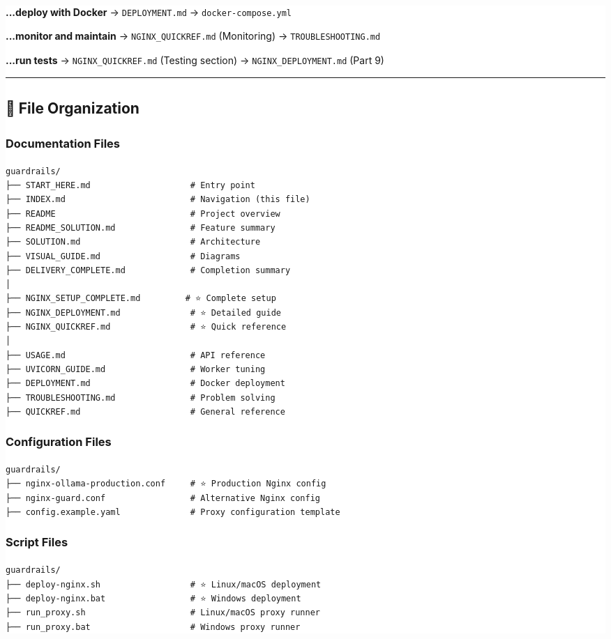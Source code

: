 **...deploy with Docker**
→ `DEPLOYMENT.md` → `docker-compose.yml`

**...monitor and maintain**
→ `NGINX_QUICKREF.md` (Monitoring) → `TROUBLESHOOTING.md`

**...run tests**
→ `NGINX_QUICKREF.md` (Testing section) → `NGINX_DEPLOYMENT.md` (Part 9)

---

## 📂 File Organization

### Documentation Files
```
guardrails/
├── START_HERE.md                    # Entry point
├── INDEX.md                         # Navigation (this file)
├── README                           # Project overview
├── README_SOLUTION.md               # Feature summary
├── SOLUTION.md                      # Architecture
├── VISUAL_GUIDE.md                  # Diagrams
├── DELIVERY_COMPLETE.md             # Completion summary
│
├── NGINX_SETUP_COMPLETE.md         # ⭐ Complete setup
├── NGINX_DEPLOYMENT.md              # ⭐ Detailed guide
├── NGINX_QUICKREF.md                # ⭐ Quick reference
│
├── USAGE.md                         # API reference
├── UVICORN_GUIDE.md                 # Worker tuning
├── DEPLOYMENT.md                    # Docker deployment
├── TROUBLESHOOTING.md               # Problem solving
├── QUICKREF.md                      # General reference
```

### Configuration Files
```
guardrails/
├── nginx-ollama-production.conf     # ⭐ Production Nginx config
├── nginx-guard.conf                 # Alternative Nginx config
├── config.example.yaml              # Proxy configuration template
```

### Script Files
```
guardrails/
├── deploy-nginx.sh                  # ⭐ Linux/macOS deployment
├── deploy-nginx.bat                 # ⭐ Windows deployment
├── run_proxy.sh                     # Linux/macOS proxy runner
├── run_proxy.bat                    # Windows proxy runner
```
